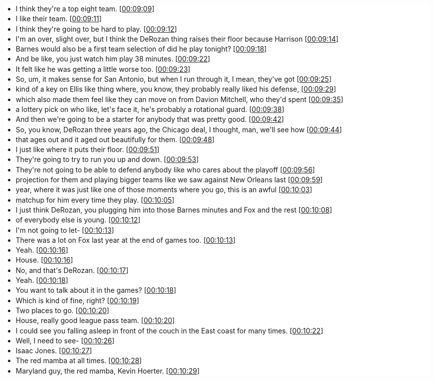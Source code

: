 *  I think they're a top eight team. [[00:09:09](https://www.youtube.com/watch?v=Gk8-Ra24suY&t=549.84s)]
*  I like their team. [[00:09:11](https://www.youtube.com/watch?v=Gk8-Ra24suY&t=551.96s)]
*  I think they're going to be hard to play. [[00:09:12](https://www.youtube.com/watch?v=Gk8-Ra24suY&t=552.76s)]
*  I'm an over, slight over, but I think the DeRozan thing raises their floor because Harrison [[00:09:14](https://www.youtube.com/watch?v=Gk8-Ra24suY&t=554.84s)]
*  Barnes would also be a first team selection of did he play tonight? [[00:09:18](https://www.youtube.com/watch?v=Gk8-Ra24suY&t=558.96s)]
*  And be like, you just watch him play 38 minutes. [[00:09:22](https://www.youtube.com/watch?v=Gk8-Ra24suY&t=562.16s)]
*  It felt like he was getting a little worse too. [[00:09:23](https://www.youtube.com/watch?v=Gk8-Ra24suY&t=563.8399999999999s)]
*  So, um, it makes sense for San Antonio, but when I run through it, I mean, they've got [[00:09:25](https://www.youtube.com/watch?v=Gk8-Ra24suY&t=565.4s)]
*  kind of a key on Ellis like thing where, you know, they probably really liked his defense, [[00:09:29](https://www.youtube.com/watch?v=Gk8-Ra24suY&t=569.92s)]
*  which also made them feel like they can move on from Davion Mitchell, who they'd spent [[00:09:35](https://www.youtube.com/watch?v=Gk8-Ra24suY&t=575.8s)]
*  a lottery pick on who like, let's face it, he's probably a rotational guard. [[00:09:38](https://www.youtube.com/watch?v=Gk8-Ra24suY&t=578.88s)]
*  And then we're going to be a starter for anybody that was pretty good. [[00:09:42](https://www.youtube.com/watch?v=Gk8-Ra24suY&t=582.12s)]
*  So, you know, DeRozan three years ago, the Chicago deal, I thought, man, we'll see how [[00:09:44](https://www.youtube.com/watch?v=Gk8-Ra24suY&t=584.2399999999999s)]
*  that ages out and it aged out beautifully for them. [[00:09:48](https://www.youtube.com/watch?v=Gk8-Ra24suY&t=588.28s)]
*  I just like where it puts their floor. [[00:09:51](https://www.youtube.com/watch?v=Gk8-Ra24suY&t=591.72s)]
*  They're going to try to run you up and down. [[00:09:53](https://www.youtube.com/watch?v=Gk8-Ra24suY&t=593.9200000000001s)]
*  They're not going to be able to defend anybody like who cares about the playoff [[00:09:56](https://www.youtube.com/watch?v=Gk8-Ra24suY&t=596.32s)]
*  projection for them and playing bigger teams like we saw against New Orleans last [[00:09:59](https://www.youtube.com/watch?v=Gk8-Ra24suY&t=599.12s)]
*  year, where it was just like one of those moments where you go, this is an awful [[00:10:03](https://www.youtube.com/watch?v=Gk8-Ra24suY&t=603.2800000000001s)]
*  matchup for him every time they play. [[00:10:05](https://www.youtube.com/watch?v=Gk8-Ra24suY&t=605.9200000000001s)]
*  I just think DeRozan, you plugging him into those Barnes minutes and Fox and the rest [[00:10:08](https://www.youtube.com/watch?v=Gk8-Ra24suY&t=608.0400000000001s)]
*  of everybody else is young. [[00:10:12](https://www.youtube.com/watch?v=Gk8-Ra24suY&t=612.72s)]
*  I'm not going to let- [[00:10:13](https://www.youtube.com/watch?v=Gk8-Ra24suY&t=613.5200000000001s)]
*  There was a lot on Fox last year at the end of games too. [[00:10:13](https://www.youtube.com/watch?v=Gk8-Ra24suY&t=613.8000000000001s)]
*  Yeah. [[00:10:16](https://www.youtube.com/watch?v=Gk8-Ra24suY&t=616.36s)]
*  House. [[00:10:16](https://www.youtube.com/watch?v=Gk8-Ra24suY&t=616.96s)]
*  No, and that's DeRozan. [[00:10:17](https://www.youtube.com/watch?v=Gk8-Ra24suY&t=617.32s)]
*  Yeah. [[00:10:18](https://www.youtube.com/watch?v=Gk8-Ra24suY&t=618.4000000000001s)]
*  You want to talk about it in the games? [[00:10:18](https://www.youtube.com/watch?v=Gk8-Ra24suY&t=618.6800000000001s)]
*  Which is kind of fine, right? [[00:10:19](https://www.youtube.com/watch?v=Gk8-Ra24suY&t=619.1600000000001s)]
*  Two places to go. [[00:10:20](https://www.youtube.com/watch?v=Gk8-Ra24suY&t=620.08s)]
*  House, really good league pass team. [[00:10:20](https://www.youtube.com/watch?v=Gk8-Ra24suY&t=620.68s)]
*  I could see you falling asleep in front of the couch in the East coast for many times. [[00:10:22](https://www.youtube.com/watch?v=Gk8-Ra24suY&t=622.56s)]
*  Well, I need to see- [[00:10:26](https://www.youtube.com/watch?v=Gk8-Ra24suY&t=626.24s)]
*  Isaac Jones. [[00:10:27](https://www.youtube.com/watch?v=Gk8-Ra24suY&t=627.28s)]
*  The red mamba at all times. [[00:10:28](https://www.youtube.com/watch?v=Gk8-Ra24suY&t=628.08s)]
*  Maryland guy, the red mamba, Kevin Hoerter. [[00:10:29](https://www.youtube.com/watch?v=Gk8-Ra24suY&t=629.8s)]
